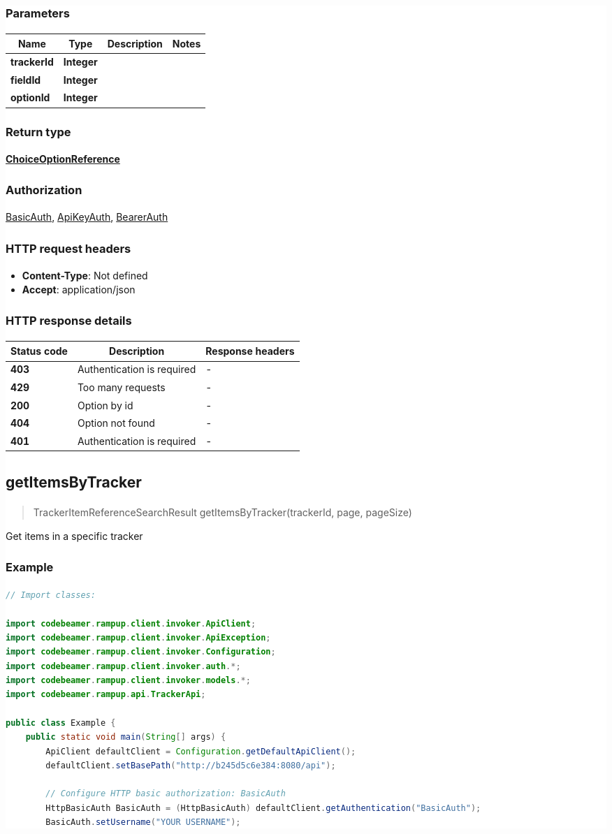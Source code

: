 ### Parameters


| Name | Type | Description  | Notes |
|------------- | ------------- | ------------- | -------------|
| **trackerId** | **Integer**|  | |
| **fieldId** | **Integer**|  | |
| **optionId** | **Integer**|  | |

### Return type

[**ChoiceOptionReference**](ChoiceOptionReference.md)

### Authorization

[BasicAuth](../README.md#BasicAuth), [ApiKeyAuth](../README.md#ApiKeyAuth), [BearerAuth](../README.md#BearerAuth)

### HTTP request headers

- **Content-Type**: Not defined
- **Accept**: application/json


### HTTP response details
| Status code | Description | Response headers |
|-------------|-------------|------------------|
| **403** | Authentication is required |  -  |
| **429** | Too many requests |  -  |
| **200** | Option by id |  -  |
| **404** | Option not found |  -  |
| **401** | Authentication is required |  -  |


## getItemsByTracker

> TrackerItemReferenceSearchResult getItemsByTracker(trackerId, page, pageSize)

Get items in a specific tracker

### Example

```java
// Import classes:

import codebeamer.rampup.client.invoker.ApiClient;
import codebeamer.rampup.client.invoker.ApiException;
import codebeamer.rampup.client.invoker.Configuration;
import codebeamer.rampup.client.invoker.auth.*;
import codebeamer.rampup.client.invoker.models.*;
import codebeamer.rampup.api.TrackerApi;

public class Example {
    public static void main(String[] args) {
        ApiClient defaultClient = Configuration.getDefaultApiClient();
        defaultClient.setBasePath("http://b245d5c6e384:8080/api");

        // Configure HTTP basic authorization: BasicAuth
        HttpBasicAuth BasicAuth = (HttpBasicAuth) defaultClient.getAuthentication("BasicAuth");
        BasicAuth.setUsername("YOUR USERNAME");
```